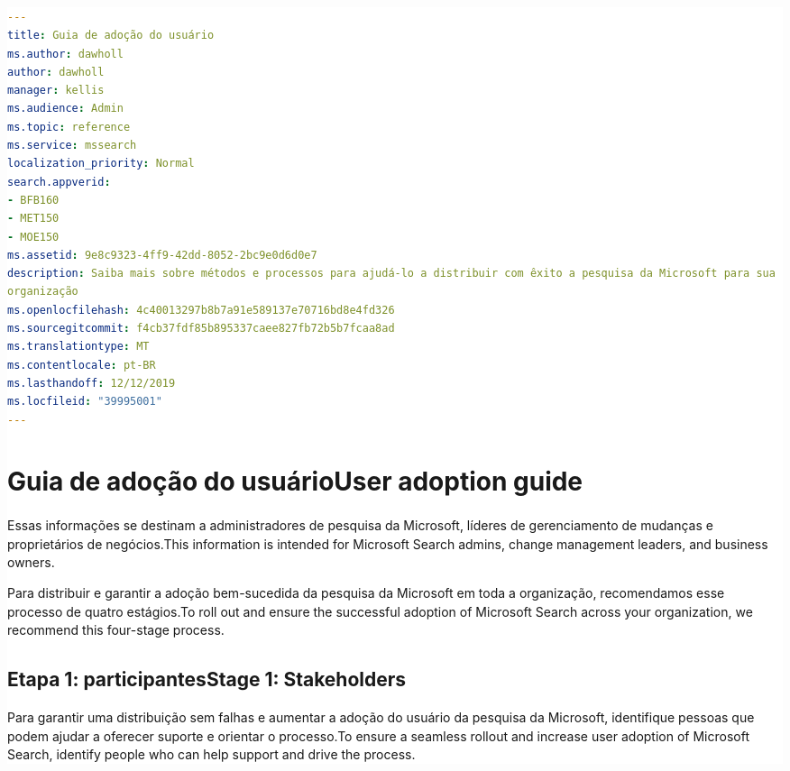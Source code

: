 ```yaml
---
title: Guia de adoção do usuário
ms.author: dawholl
author: dawholl
manager: kellis
ms.audience: Admin
ms.topic: reference
ms.service: mssearch
localization_priority: Normal
search.appverid:
- BFB160
- MET150
- MOE150
ms.assetid: 9e8c9323-4ff9-42dd-8052-2bc9e0d6d0e7
description: Saiba mais sobre métodos e processos para ajudá-lo a distribuir com êxito a pesquisa da Microsoft para sua organização
ms.openlocfilehash: 4c40013297b8b7a91e589137e70716bd8e4fd326
ms.sourcegitcommit: f4cb37fdf85b895337caee827fb72b5b7fcaa8ad
ms.translationtype: MT
ms.contentlocale: pt-BR
ms.lasthandoff: 12/12/2019
ms.locfileid: "39995001"
---
```

# <a name="user-adoption-guide"></a><span data-ttu-id="d1c3b-103">Guia de adoção do usuário</span><span class="sxs-lookup"><span data-stu-id="d1c3b-103">User adoption guide</span></span>

<span data-ttu-id="d1c3b-104">Essas informações se destinam a administradores de pesquisa da Microsoft, líderes de gerenciamento de mudanças e proprietários de negócios.</span><span class="sxs-lookup"><span data-stu-id="d1c3b-104">This information is intended for Microsoft Search admins, change management leaders, and business owners.</span></span>
  
<span data-ttu-id="d1c3b-105">Para distribuir e garantir a adoção bem-sucedida da pesquisa da Microsoft em toda a organização, recomendamos esse processo de quatro estágios.</span><span class="sxs-lookup"><span data-stu-id="d1c3b-105">To roll out and ensure the successful adoption of Microsoft Search across your organization, we recommend this four-stage process.</span></span>
  
## <a name="stage-1-stakeholders"></a><span data-ttu-id="d1c3b-106">Etapa 1: participantes</span><span class="sxs-lookup"><span data-stu-id="d1c3b-106">Stage 1: Stakeholders</span></span>

<span data-ttu-id="d1c3b-107">Para garantir uma distribuição sem falhas e aumentar a adoção do usuário da pesquisa da Microsoft, identifique pessoas que podem ajudar a oferecer suporte e orientar o processo.</span><span class="sxs-lookup"><span data-stu-id="d1c3b-107">To ensure a seamless rollout and increase user adoption of Microsoft Search, identify people who can help support and drive the process.</span></span>
  